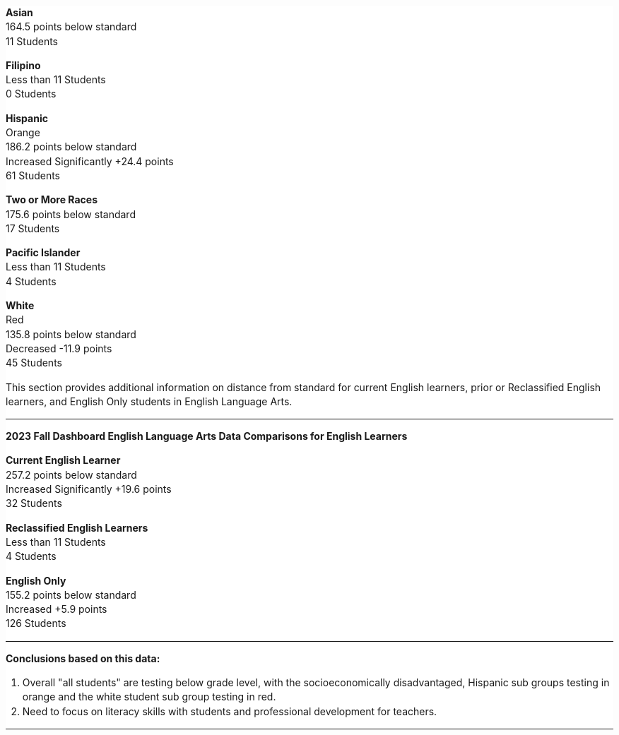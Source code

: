 **Asian**  
164.5 points below standard  
11 Students  

**Filipino**  
Less than 11 Students  
0 Students  

**Hispanic**  
Orange  
186.2 points below standard  
Increased Significantly +24.4 points  
61 Students  

**Two or More Races**  
175.6 points below standard  
17 Students  

**Pacific Islander**  
Less than 11 Students  
4 Students  

**White**  
Red  
135.8 points below standard  
Decreased -11.9 points  
45 Students  

This section provides additional information on distance from standard for current English learners, prior or Reclassified English learners, and English Only students in English Language Arts.

---

**2023 Fall Dashboard English Language Arts Data Comparisons for English Learners**

**Current English Learner**  
257.2 points below standard  
Increased Significantly +19.6 points  
32 Students  

**Reclassified English Learners**  
Less than 11 Students  
4 Students  

**English Only**  
155.2 points below standard  
Increased +5.9 points  
126 Students  

---

**Conclusions based on this data:**  
1. Overall "all students" are testing below grade level, with the socioeconomically disadvantaged, Hispanic sub groups testing in orange and the white student sub group testing in red.  
2. Need to focus on literacy skills with students and professional development for teachers.  

---

